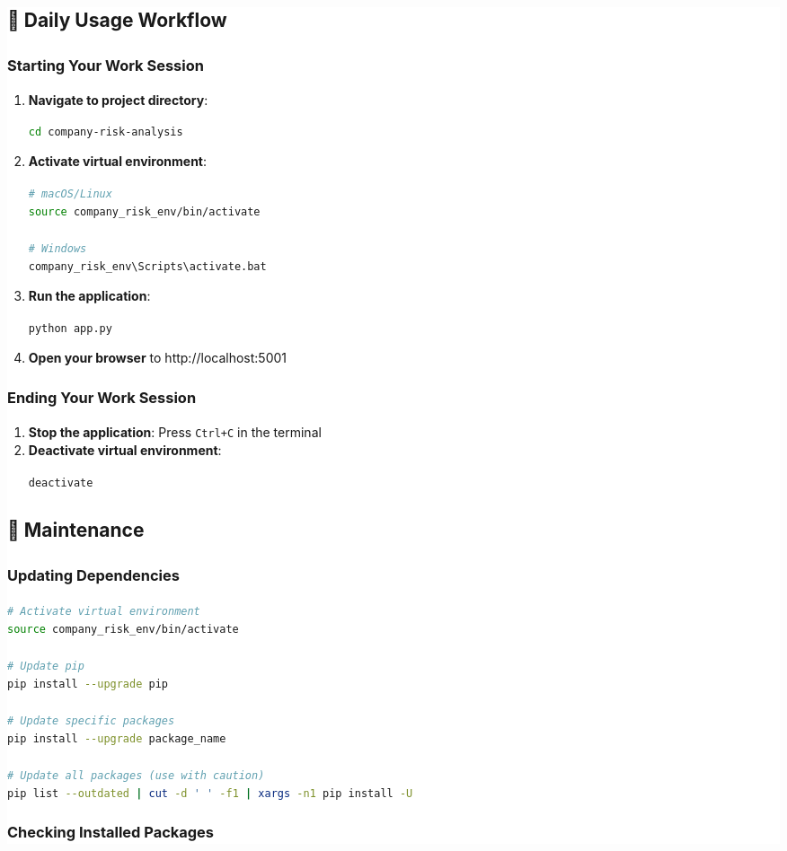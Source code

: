 ## 🔄 Daily Usage Workflow

### Starting Your Work Session

1. **Navigate to project directory**:
   ```bash
   cd company-risk-analysis
   ```

2. **Activate virtual environment**:
   ```bash
   # macOS/Linux
   source company_risk_env/bin/activate
   
   # Windows
   company_risk_env\Scripts\activate.bat
   ```

3. **Run the application**:
   ```bash
   python app.py
   ```

4. **Open your browser** to http://localhost:5001

### Ending Your Work Session

1. **Stop the application**: Press `Ctrl+C` in the terminal
2. **Deactivate virtual environment**:
   ```bash
   deactivate
   ```

## 🧹 Maintenance

### Updating Dependencies

```bash
# Activate virtual environment
source company_risk_env/bin/activate

# Update pip
pip install --upgrade pip

# Update specific packages
pip install --upgrade package_name

# Update all packages (use with caution)
pip list --outdated | cut -d ' ' -f1 | xargs -n1 pip install -U
```

### Checking Installed Packages
